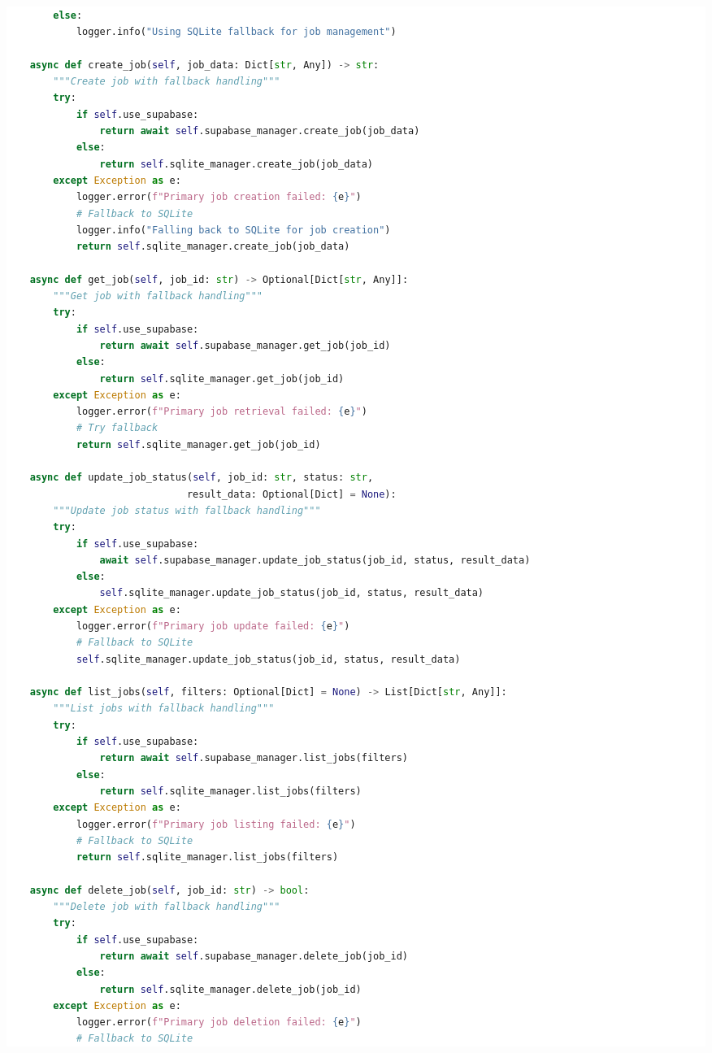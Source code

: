 ```python
        else:
            logger.info("Using SQLite fallback for job management")
    
    async def create_job(self, job_data: Dict[str, Any]) -> str:
        """Create job with fallback handling"""
        try:
            if self.use_supabase:
                return await self.supabase_manager.create_job(job_data)
            else:
                return self.sqlite_manager.create_job(job_data)
        except Exception as e:
            logger.error(f"Primary job creation failed: {e}")
            # Fallback to SQLite
            logger.info("Falling back to SQLite for job creation")
            return self.sqlite_manager.create_job(job_data)
    
    async def get_job(self, job_id: str) -> Optional[Dict[str, Any]]:
        """Get job with fallback handling"""
        try:
            if self.use_supabase:
                return await self.supabase_manager.get_job(job_id)
            else:
                return self.sqlite_manager.get_job(job_id)
        except Exception as e:
            logger.error(f"Primary job retrieval failed: {e}")
            # Try fallback
            return self.sqlite_manager.get_job(job_id)
    
    async def update_job_status(self, job_id: str, status: str, 
                               result_data: Optional[Dict] = None):
        """Update job status with fallback handling"""
        try:
            if self.use_supabase:
                await self.supabase_manager.update_job_status(job_id, status, result_data)
            else:
                self.sqlite_manager.update_job_status(job_id, status, result_data)
        except Exception as e:
            logger.error(f"Primary job update failed: {e}")
            # Fallback to SQLite
            self.sqlite_manager.update_job_status(job_id, status, result_data)
    
    async def list_jobs(self, filters: Optional[Dict] = None) -> List[Dict[str, Any]]:
        """List jobs with fallback handling"""
        try:
            if self.use_supabase:
                return await self.supabase_manager.list_jobs(filters)
            else:
                return self.sqlite_manager.list_jobs(filters)
        except Exception as e:
            logger.error(f"Primary job listing failed: {e}")
            # Fallback to SQLite
            return self.sqlite_manager.list_jobs(filters)
    
    async def delete_job(self, job_id: str) -> bool:
        """Delete job with fallback handling"""
        try:
            if self.use_supabase:
                return await self.supabase_manager.delete_job(job_id)
            else:
                return self.sqlite_manager.delete_job(job_id)
        except Exception as e:
            logger.error(f"Primary job deletion failed: {e}")
            # Fallback to SQLite
```